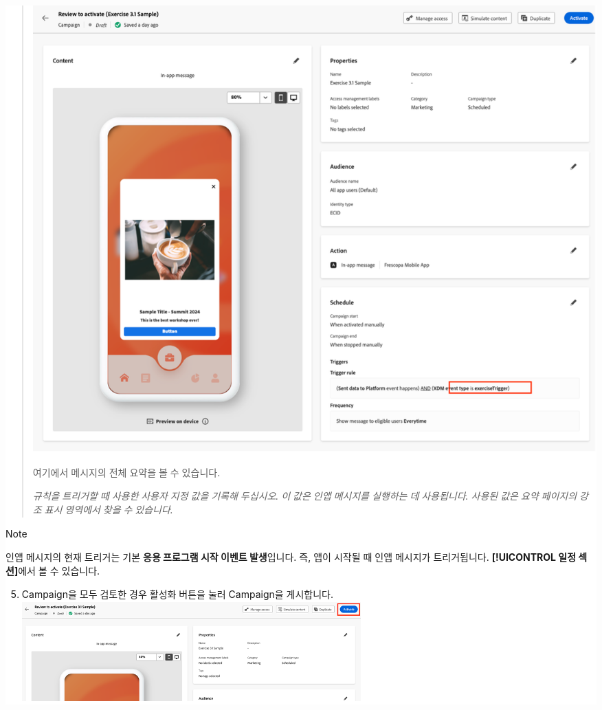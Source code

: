    >![검토 및 활성화](/help/summit-lab-2024/l820-lab-workbook/assets/3-1-4-1-review-and-activate.png)
   >
   > 여기에서 메시지의 전체 요약을 볼 수 있습니다.
   >
   > *규칙을 트리거할 때 사용한 사용자 지정 값을 기록해 두십시오. 이 값은 인앱 메시지를 실행하는 데 사용됩니다. 사용된 값은 요약 페이지의 강조 표시 영역에서 찾을 수 있습니다.*

   >[!NOTE]
   >인앱 메시지의 현재 트리거는 기본 **응용 프로그램 시작 이벤트 발생**&#x200B;입니다. 즉, 앱이 시작될 때 인앱 메시지가 트리거됩니다. **[!UICONTROL 일정 섹션]**&#x200B;에서 볼 수 있습니다.

5. Campaign을 모두 검토한 경우 활성화 버튼을 눌러 Campaign을 게시합니다.
   <br>
   ![활성화](/help/summit-lab-2024/l820-lab-workbook/assets/3-1-4-2-activate.png)
